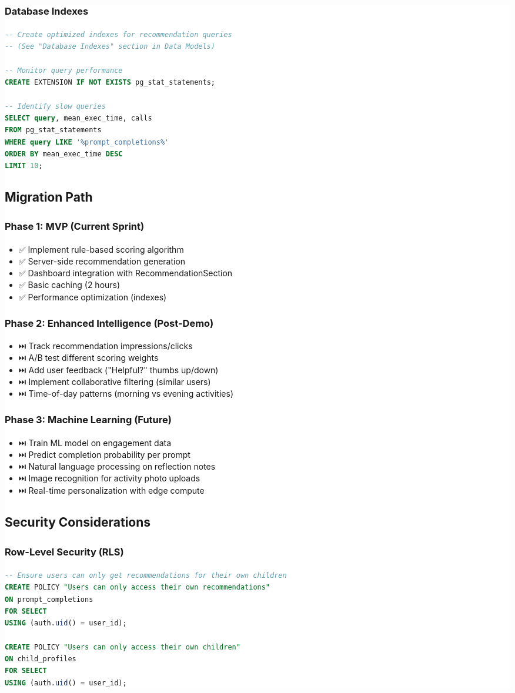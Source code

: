 ### Database Indexes

```sql
-- Create optimized indexes for recommendation queries
-- (See "Database Indexes" section in Data Models)

-- Monitor query performance
CREATE EXTENSION IF NOT EXISTS pg_stat_statements;

-- Identify slow queries
SELECT query, mean_exec_time, calls
FROM pg_stat_statements
WHERE query LIKE '%prompt_completions%'
ORDER BY mean_exec_time DESC
LIMIT 10;
```

## Migration Path

### Phase 1: MVP (Current Sprint)
- ✅ Implement rule-based scoring algorithm
- ✅ Server-side recommendation generation
- ✅ Dashboard integration with RecommendationSection
- ✅ Basic caching (2 hours)
- ✅ Performance optimization (indexes)

### Phase 2: Enhanced Intelligence (Post-Demo)
- ⏭️ Track recommendation impressions/clicks
- ⏭️ A/B test different scoring weights
- ⏭️ Add user feedback ("Helpful?" thumbs up/down)
- ⏭️ Implement collaborative filtering (similar users)
- ⏭️ Time-of-day patterns (morning vs evening activities)

### Phase 3: Machine Learning (Future)
- ⏭️ Train ML model on engagement data
- ⏭️ Predict completion probability per prompt
- ⏭️ Natural language processing on reflection notes
- ⏭️ Image recognition for activity photo uploads
- ⏭️ Real-time personalization with edge compute

## Security Considerations

### Row-Level Security (RLS)

```sql
-- Ensure users can only get recommendations for their own children
CREATE POLICY "Users can only access their own recommendations"
ON prompt_completions
FOR SELECT
USING (auth.uid() = user_id);

CREATE POLICY "Users can only access their own children"
ON child_profiles
FOR SELECT
USING (auth.uid() = user_id);
```
